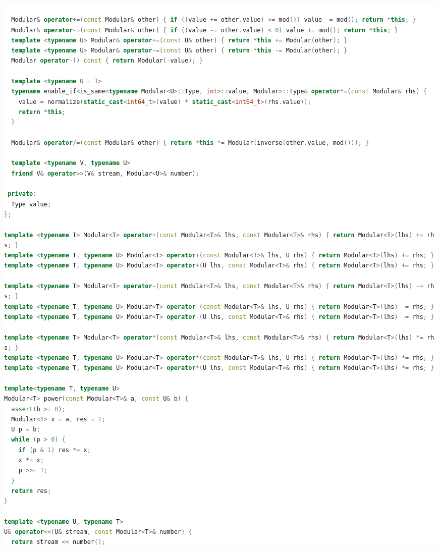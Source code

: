 ```cpp

  Modular& operator+=(const Modular& other) { if ((value += other.value) >= mod()) value -= mod(); return *this; }
  Modular& operator-=(const Modular& other) { if ((value -= other.value) < 0) value += mod(); return *this; }
  template <typename U> Modular& operator+=(const U& other) { return *this += Modular(other); }
  template <typename U> Modular& operator-=(const U& other) { return *this -= Modular(other); }
  Modular operator-() const { return Modular(-value); }

  template <typename U = T>
  typename enable_if<is_same<typename Modular<U>::Type, int>::value, Modular>::type& operator*=(const Modular& rhs) {
    value = normalize(static_cast<int64_t>(value) * static_cast<int64_t>(rhs.value));
    return *this;
  }

  Modular& operator/=(const Modular& other) { return *this *= Modular(inverse(other.value, mod())); }

  template <typename V, typename U>
  friend V& operator>>(V& stream, Modular<U>& number);

 private:
  Type value;
};

template <typename T> Modular<T> operator+(const Modular<T>& lhs, const Modular<T>& rhs) { return Modular<T>(lhs) += rhs; }
template <typename T, typename U> Modular<T> operator+(const Modular<T>& lhs, U rhs) { return Modular<T>(lhs) += rhs; }
template <typename T, typename U> Modular<T> operator+(U lhs, const Modular<T>& rhs) { return Modular<T>(lhs) += rhs; }

template <typename T> Modular<T> operator-(const Modular<T>& lhs, const Modular<T>& rhs) { return Modular<T>(lhs) -= rhs; }
template <typename T, typename U> Modular<T> operator-(const Modular<T>& lhs, U rhs) { return Modular<T>(lhs) -= rhs; }
template <typename T, typename U> Modular<T> operator-(U lhs, const Modular<T>& rhs) { return Modular<T>(lhs) -= rhs; }

template <typename T> Modular<T> operator*(const Modular<T>& lhs, const Modular<T>& rhs) { return Modular<T>(lhs) *= rhs; }
template <typename T, typename U> Modular<T> operator*(const Modular<T>& lhs, U rhs) { return Modular<T>(lhs) *= rhs; }
template <typename T, typename U> Modular<T> operator*(U lhs, const Modular<T>& rhs) { return Modular<T>(lhs) *= rhs; }

template<typename T, typename U>
Modular<T> power(const Modular<T>& a, const U& b) {
  assert(b >= 0);
  Modular<T> x = a, res = 1;
  U p = b;
  while (p > 0) {
    if (p & 1) res *= x;
    x *= x;
    p >>= 1;
  }
  return res;
}

template <typename U, typename T>
U& operator<<(U& stream, const Modular<T>& number) {
  return stream << number();
```
